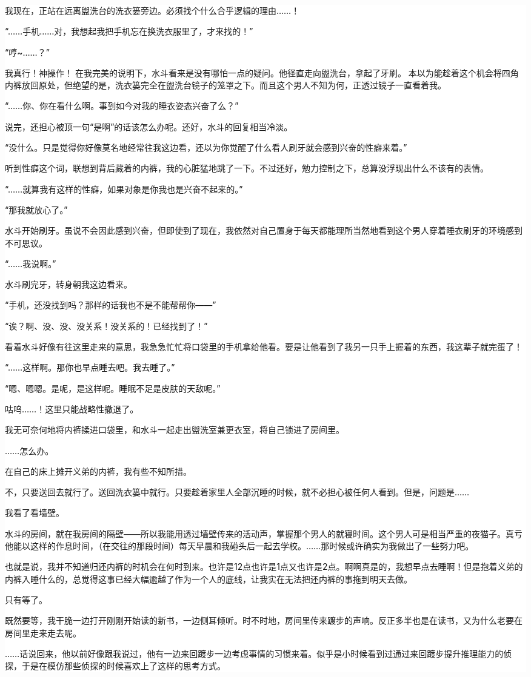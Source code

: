 我现在，正站在远离盥洗台的洗衣篓旁边。必须找个什么合乎逻辑的理由……！

“……手机……对，我想起我把手机忘在换洗衣服里了，才来找的！”

“哼~……？”

我真行！神操作！
在我完美的说明下，水斗看来是没有哪怕一点的疑问。他径直走向盥洗台，拿起了牙刷。
本以为能趁着这个机会将四角内裤放回原处，但绝望的是，洗衣篓完全在盥洗台镜子的笼罩之下。而且这个男人不知为何，正透过镜子一直看着我。

“……你、你在看什么啊。事到如今对我的睡衣姿态兴奋了么？”

说完，还担心被顶一句“是啊”的话该怎么办呢。还好，水斗的回复相当冷淡。

“没什么。只是觉得你好像莫名地经常往我这边看，还以为你觉醒了什么看人刷牙就会感到兴奋的性癖来着。”

听到性癖这个词，联想到背后藏着的内裤，我的心脏猛地跳了一下。不过还好，勉力控制之下，总算没浮现出什么不该有的表情。

“……就算我有这样的性癖，如果对象是你我也是兴奋不起来的。”

“那我就放心了。”

水斗开始刷牙。虽说不会因此感到兴奋，但即使到了现在，我依然对自己置身于每天都能理所当然地看到这个男人穿着睡衣刷牙的环境感到不可思议。

“……我说啊。”

水斗刷完牙，转身朝我这边看来。

“手机，还没找到吗？那样的话我也不是不能帮帮你——”

“诶？啊、没、没、没关系！没关系的！已经找到了！”

看着水斗好像有往这里走来的意思，我急急忙忙将口袋里的手机拿给他看。要是让他看到了我另一只手上握着的东西，我这辈子就完蛋了！

“……这样啊。那你也早点睡去吧。我去睡了。”

“嗯、嗯嗯。是呢，是这样呢。睡眠不足是皮肤的天敌呢。”

咕呜……！这里只能战略性撤退了。

我无可奈何地将内裤揉进口袋里，和水斗一起走出盥洗室兼更衣室，将自己锁进了房间里。




……怎么办。

在自己的床上摊开义弟的内裤，我有些不知所措。

不，只要送回去就行了。送回洗衣篓中就行。只要趁着家里人全部沉睡的时候，就不必担心被任何人看到。但是，问题是……

我看了看墙壁。

水斗的房间，就在我房间的隔壁——所以我能用透过墙壁传来的活动声，掌握那个男人的就寝时间。这个男人可是相当严重的夜猫子。真亏他能以这样的作息时间，（在交往的那段时间）每天早晨和我碰头后一起去学校。……那时候或许确实为我做出了一些努力吧。

也就是说，我并不知道归还内裤的时机会在何时到来。也许是12点也许是1点又也许是2点。啊啊真是的，我想早点去睡啊！但是抱着义弟的内裤入睡什么的，总觉得这事已经大幅逾越了作为一个人的底线，让我实在无法把还内裤的事拖到明天去做。

只有等了。

既然要等，我干脆一边打开刚刚开始读的新书，一边侧耳倾听。时不时地，房间里传来踱步的声响。反正多半也是在读书，又为什么老要在房间里走来走去呢。

……话说回来，他以前好像跟我说过，他有一边来回踱步一边考虑事情的习惯来着。似乎是小时候看到过通过来回踱步提升推理能力的侦探，于是在模仿那些侦探的时候喜欢上了这样的思考方式。
